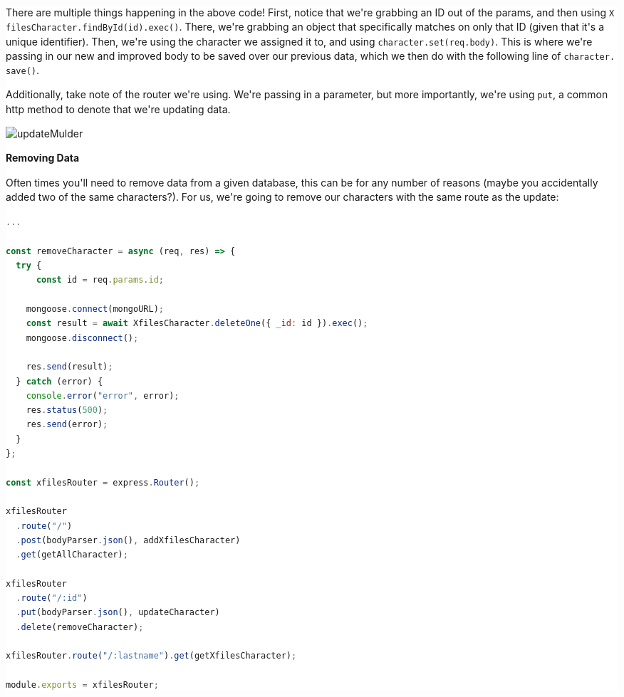 There are multiple things happening in the above code! First, notice that we're grabbing an ID out of the params, and then using `XfilesCharacter.findById(id).exec()`. There, we're grabbing an object that specifically matches on only that ID (given that it's a unique identifier). Then, we're using the character we assigned it to, and using `character.set(req.body)`.  This is where we're passing in our new and improved body to be saved over our previous data, which we then do with the following line of `character.save()`. 

Additionally, take note of the router we're using. We're passing in a parameter, but more importantly, we're using `put`, a common http method to denote that we're updating data. 

![updateMulder](/Users/mjlane/Projects/notes4011/modules/Express/module4databaseConnections/updateMulder.png)

**Removing Data**

Often times you'll need to remove data from a given database, this can be for any number of reasons (maybe you accidentally added two of the same characters?). For us, we're going to remove our characters with the same route as the update: 

```javascript
... 

const removeCharacter = async (req, res) => {
  try {
	  const id = req.params.id;
    
    mongoose.connect(mongoURL);
    const result = await XfilesCharacter.deleteOne({ _id: id }).exec();
    mongoose.disconnect();

    res.send(result);
  } catch (error) {
    console.error("error", error);
    res.status(500);
    res.send(error);
  }
};

const xfilesRouter = express.Router();

xfilesRouter
  .route("/")
  .post(bodyParser.json(), addXfilesCharacter)
  .get(getAllCharacter);

xfilesRouter
  .route("/:id")
  .put(bodyParser.json(), updateCharacter)
  .delete(removeCharacter);

xfilesRouter.route("/:lastname").get(getXfilesCharacter);

module.exports = xfilesRouter;

```

